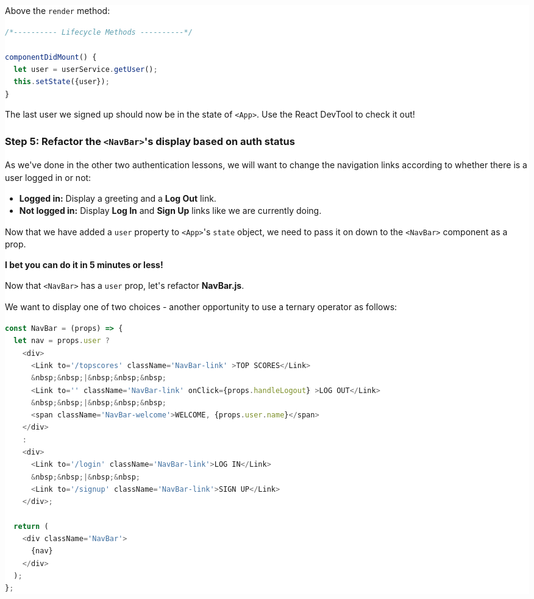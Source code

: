 Above the `render` method:

```js
/*---------- Lifecycle Methods ----------*/

componentDidMount() {
  let user = userService.getUser();
  this.setState({user});
}
```

The last user we signed up should now be in the state of `<App>`. Use the React DevTool to check it out!

### Step 5: Refactor the `<NavBar>`'s display based on auth status

As we've done in the other two authentication lessons, we will want to change the navigation links according to whether there is a user logged in or not:

- **Logged in:** Display a greeting and a **Log Out** link.
- **Not logged in:** Display **Log In** and **Sign Up** links like we are currently doing.

Now that we have added a `user` property to `<App>`'s `state` object, we need to pass it on down to the `<NavBar>` component as a prop.

**I bet you can do it in 5 minutes or less!**

Now that `<NavBar>` has a `user` prop, let's refactor **NavBar.js**.

We want to display one of two choices - another opportunity to use a ternary operator as follows:

```js
const NavBar = (props) => {
  let nav = props.user ?
    <div>
      <Link to='/topscores' className='NavBar-link' >TOP SCORES</Link>
      &nbsp;&nbsp;|&nbsp;&nbsp;&nbsp;
      <Link to='' className='NavBar-link' onClick={props.handleLogout} >LOG OUT</Link>
      &nbsp;&nbsp;|&nbsp;&nbsp;&nbsp;
      <span className='NavBar-welcome'>WELCOME, {props.user.name}</span>
    </div>
    :
    <div>
      <Link to='/login' className='NavBar-link'>LOG IN</Link>
      &nbsp;&nbsp;|&nbsp;&nbsp;
      <Link to='/signup' className='NavBar-link'>SIGN UP</Link>
    </div>;

  return (
    <div className='NavBar'>
      {nav}
    </div>
  );
};
```

